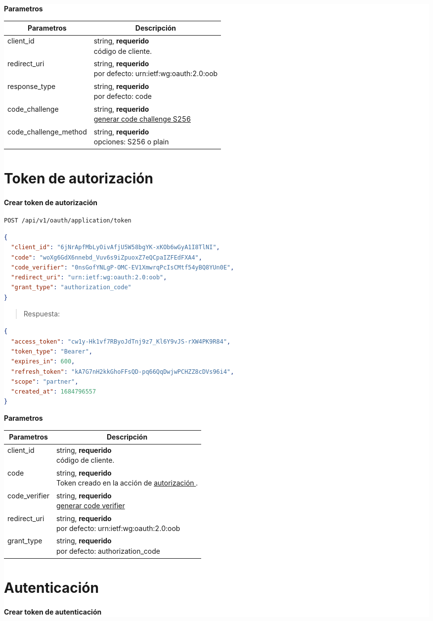 **Parametros**

Parametros | Descripción
--------- | -----------
client_id | string, **requerido** <br/> código de cliente.
redirect_uri | string, **requerido** <br/> por defecto: urn:ietf:wg:oauth:2.0:oob
response_type | string, **requerido** <br/> por defecto: code
code_challenge | string, **requerido** <br/> [generar code challenge S256](https://datatracker.ietf.org/doc/html/rfc7636#section-4.2)
code_challenge_method | string, **requerido** <br/> opciones: S256 o plain

# Token de autorización

**Crear token de autorización**

`POST /api/v1/oauth/application/token`

```json
{
  "client_id": "6jNrApfMbLyOivAfjU5W58bgYK-xKOb6wGyA1I8TlNI",
  "code": "woXg6GdX6nnebd_Vuv6s9iZpuoxZ7eQCpaIZFEdFXA4",
  "code_verifier": "0nsGofYNLgP-OMC-EV1XmwrqPcIsCMtf54yBQ8YUn0E",
  "redirect_uri": "urn:ietf:wg:oauth:2.0:oob",
  "grant_type": "authorization_code"
}
```

> Respuesta:

```json
{
  "access_token": "cw1y-Hk1vf7RByoJdTnj9z7_Kl6Y9vJS-rXW4PK9R84",
  "token_type": "Bearer",
  "expires_in": 600,
  "refresh_token": "kA7G7nH2kkGhoFFsQD-pq66QqDwjwPCHZZ8cDVs96i4",
  "scope": "partner",
  "created_at": 1684796557
}
```

**Parametros**

Parametros | Descripción
--------- | -----------
client_id | string, **requerido** <br/> código de cliente.
code | string, **requerido** <br/> Token creado en la acción de [autorización ](#autorizacion).
code_verifier | string, **requerido** <br/> [generar code verifier](https://datatracker.ietf.org/doc/html/rfc7636#section-4.1)
redirect_uri | string, **requerido** <br/> por defecto: urn:ietf:wg:oauth:2.0:oob
grant_type | string, **requerido** <br/> por defecto: authorization_code

# Autenticación

**Crear token de autenticación**

